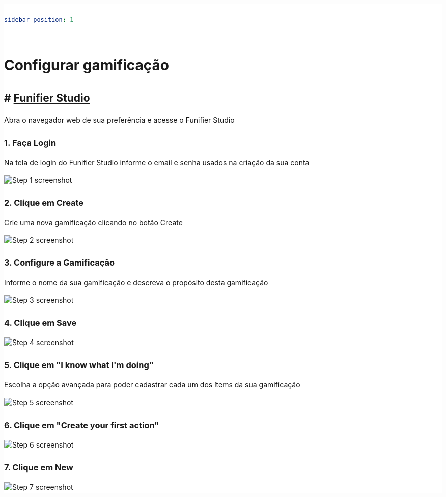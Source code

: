```yaml
---
sidebar_position: 1
---
```


# Configurar gamificação


## # [Funifier Studio](https://my.funifier.com)
Abra o navegador web de sua preferência e acesse o Funifier Studio


### 1. Faça Login

Na tela de login do Funifier Studio informe o email e senha usados na criação da sua conta

![Step 1 screenshot](https://images.tango.us/workflows/1b09dd17-7a52-4188-916a-a75fba16d57f/steps/8a6ed3d7-ec43-4eb0-85c9-33a708d45322/cea4e256-404a-4cf6-9447-598840b51484.png?crop=focalpoint&fit=crop&fp-x=0.5000&fp-y=0.5000&w=1200&border=2%2CF4F2F7&border-radius=8%2C8%2C8%2C8&border-radius-inner=8%2C8%2C8%2C8&blend-align=bottom&blend-mode=normal&blend-x=0&blend-w=1200&blend64=aHR0cHM6Ly9pbWFnZXMudGFuZ28udXMvc3RhdGljL21hZGUtd2l0aC10YW5nby13YXRlcm1hcmstdjIucG5n&mark-x=435&mark-y=472&m64=aHR0cHM6Ly9pbWFnZXMudGFuZ28udXMvc3RhdGljL2JsYW5rLnBuZz9tYXNrPWNvcm5lcnMmYm9yZGVyPTQlMkNGRjc0NDImdz0zMTUmaD00NiZmaXQ9Y3JvcCZjb3JuZXItcmFkaXVzPTEw)


### 2. Clique em Create 

Crie uma nova gamificação clicando no botão Create

![Step 2 screenshot](https://images.tango.us/workflows/1b09dd17-7a52-4188-916a-a75fba16d57f/steps/1b131985-e46a-4893-83b1-ac533666dc2c/3854f732-ed20-4bed-bc14-70883e9a4bdb.png?crop=focalpoint&fit=crop&fp-x=0.3047&fp-y=0.4678&fp-z=2.8411&w=1200&border=2%2CF4F2F7&border-radius=8%2C8%2C8%2C8&border-radius-inner=8%2C8%2C8%2C8&blend-align=bottom&blend-mode=normal&blend-x=0&blend-w=1200&blend64=aHR0cHM6Ly9pbWFnZXMudGFuZ28udXMvc3RhdGljL21hZGUtd2l0aC10YW5nby13YXRlcm1hcmstdjIucG5n&mark-x=513&mark-y=312&m64=aHR0cHM6Ly9pbWFnZXMudGFuZ28udXMvc3RhdGljL2JsYW5rLnBuZz9tYXNrPWNvcm5lcnMmYm9yZGVyPTYlMkNGRjc0NDImdz0xNzUmaD0xMDgmZml0PWNyb3AmY29ybmVyLXJhZGl1cz0xMA%3D%3D)


### 3. Configure a Gamificação

Informe o nome da sua gamificação e descreva o propósito desta gamificação

![Step 3 screenshot](https://images.tango.us/workflows/1b09dd17-7a52-4188-916a-a75fba16d57f/steps/d10b75ad-bab4-4f02-ac03-aa55274a5689/f3c4e27a-9f00-4fd1-857e-56c34e1a5378.png?crop=focalpoint&fit=crop&fp-x=0.5954&fp-y=0.4356&fp-z=1.1038&w=1200&border=2%2CF4F2F7&border-radius=8%2C8%2C8%2C8&border-radius-inner=8%2C8%2C8%2C8&blend-align=bottom&blend-mode=normal&blend-x=0&blend-w=1200&blend64=aHR0cHM6Ly9pbWFnZXMudGFuZ28udXMvc3RhdGljL21hZGUtd2l0aC10YW5nby13YXRlcm1hcmstdjIucG5n&mark-x=161&mark-y=76&m64=aHR0cHM6Ly9pbWFnZXMudGFuZ28udXMvc3RhdGljL2JsYW5rLnBuZz9tYXNrPWNvcm5lcnMmYm9yZGVyPTYlMkNGRjc0NDImdz0xMDA2Jmg9NTUxJmZpdD1jcm9wJmNvcm5lci1yYWRpdXM9MTA%3D)


### 4. Clique em Save
![Step 4 screenshot](https://images.tango.us/workflows/1b09dd17-7a52-4188-916a-a75fba16d57f/steps/51a24c26-b352-4533-b221-609ddd9f3063/2b6b0eae-11f8-4444-83b9-3a16b575a2cd.png?crop=focalpoint&fit=crop&fp-x=0.9348&fp-y=0.6293&fp-z=2.7539&w=1200&border=2%2CF4F2F7&border-radius=8%2C8%2C8%2C8&border-radius-inner=8%2C8%2C8%2C8&blend-align=bottom&blend-mode=normal&blend-x=0&blend-w=1200&blend64=aHR0cHM6Ly9pbWFnZXMudGFuZ28udXMvc3RhdGljL21hZGUtd2l0aC10YW5nby13YXRlcm1hcmstdjIucG5n&mark-x=851&mark-y=302&m64=aHR0cHM6Ly9pbWFnZXMudGFuZ28udXMvc3RhdGljL2JsYW5rLnBuZz9tYXNrPWNvcm5lcnMmYm9yZGVyPTYlMkNGRjc0NDImdz0yNjcmaD0xMjcmZml0PWNyb3AmY29ybmVyLXJhZGl1cz0xMA%3D%3D)


### 5. Clique em "I know what I'm doing"

Escolha a opção avançada para poder cadastrar cada um dos ítems da sua gamificação

![Step 5 screenshot](https://images.tango.us/workflows/1b09dd17-7a52-4188-916a-a75fba16d57f/steps/4eba1512-3ec2-4a58-a81a-2e1ee2ff708d/f4ed7c8c-00ec-47e3-9177-5a5463ddcb5c.png?crop=focalpoint&fit=crop&fp-x=0.6657&fp-y=0.6384&fp-z=1.4929&w=1200&border=2%2CF4F2F7&border-radius=8%2C8%2C8%2C8&border-radius-inner=8%2C8%2C8%2C8&blend-align=bottom&blend-mode=normal&blend-x=0&blend-w=1200&blend64=aHR0cHM6Ly9pbWFnZXMudGFuZ28udXMvc3RhdGljL21hZGUtd2l0aC10YW5nby13YXRlcm1hcmstdjIucG5n&mark-x=750&mark-y=452&m64=aHR0cHM6Ly9pbWFnZXMudGFuZ28udXMvc3RhdGljL2JsYW5rLnBuZz9tYXNrPWNvcm5lcnMmYm9yZGVyPTYlMkNGRjc0NDImdz0zNzcmaD02OSZmaXQ9Y3JvcCZjb3JuZXItcmFkaXVzPTEw)


### 6. Clique em "Create your first action"
![Step 6 screenshot](https://images.tango.us/workflows/1b09dd17-7a52-4188-916a-a75fba16d57f/steps/407dfeff-1e3f-4762-add0-b9dcd32d09cc/5200afd5-a9bd-4d0b-a1d6-e4d59b218e7e.png?crop=focalpoint&fit=crop&fp-x=0.3103&fp-y=0.5427&fp-z=2.1498&w=1200&border=2%2CF4F2F7&border-radius=8%2C8%2C8%2C8&border-radius-inner=8%2C8%2C8%2C8&blend-align=bottom&blend-mode=normal&blend-x=0&blend-w=1200&blend64=aHR0cHM6Ly9pbWFnZXMudGFuZ28udXMvc3RhdGljL21hZGUtd2l0aC10YW5nby13YXRlcm1hcmstdjIucG5n&mark-x=387&mark-y=316&m64=aHR0cHM6Ly9pbWFnZXMudGFuZ28udXMvc3RhdGljL2JsYW5rLnBuZz9tYXNrPWNvcm5lcnMmYm9yZGVyPTYlMkNGRjc0NDImdz00MjYmaD05OSZmaXQ9Y3JvcCZjb3JuZXItcmFkaXVzPTEw)


### 7. Clique em New
![Step 7 screenshot](https://images.tango.us/workflows/1b09dd17-7a52-4188-916a-a75fba16d57f/steps/3cf23eaa-cb8d-4d28-86d5-8e1651452fff/6b20ac2d-e286-466f-b346-f398001986c3.png?crop=focalpoint&fit=crop&fp-x=0.2496&fp-y=0.2382&fp-z=2.7183&w=1200&border=2%2CF4F2F7&border-radius=8%2C8%2C8%2C8&border-radius-inner=8%2C8%2C8%2C8&blend-align=bottom&blend-mode=normal&blend-x=0&blend-w=1200&blend64=aHR0cHM6Ly9pbWFnZXMudGFuZ28udXMvc3RhdGljL21hZGUtd2l0aC10YW5nby13YXRlcm1hcmstdjIucG5n&mark-x=489&mark-y=303&m64=aHR0cHM6Ly9pbWFnZXMudGFuZ28udXMvc3RhdGljL2JsYW5rLnBuZz9tYXNrPWNvcm5lcnMmYm9yZGVyPTYlMkNGRjc0NDImdz0yMjEmaD0xMjUmZml0PWNyb3AmY29ybmVyLXJhZGl1cz0xMA%3D%3D)
